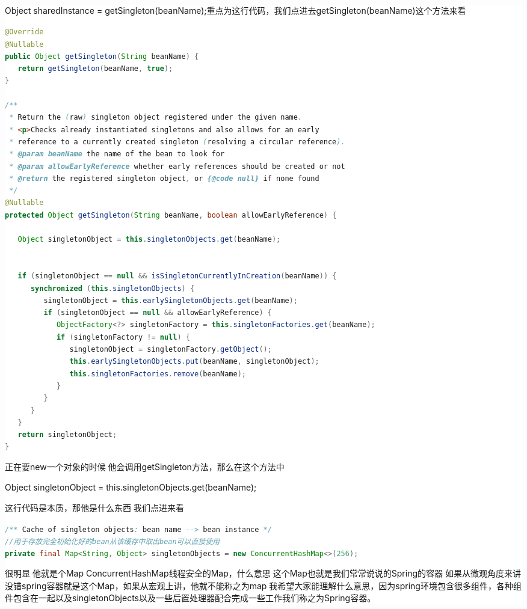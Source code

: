 Object sharedInstance = getSingleton(beanName);重点为这行代码，我们点进去getSingleton(beanName)这个方法来看

```java
@Override
@Nullable
public Object getSingleton(String beanName) {
   return getSingleton(beanName, true);
}

/**
 * Return the (raw) singleton object registered under the given name.
 * <p>Checks already instantiated singletons and also allows for an early
 * reference to a currently created singleton (resolving a circular reference).
 * @param beanName the name of the bean to look for
 * @param allowEarlyReference whether early references should be created or not
 * @return the registered singleton object, or {@code null} if none found
 */
@Nullable
protected Object getSingleton(String beanName, boolean allowEarlyReference) {
  
   Object singletonObject = this.singletonObjects.get(beanName);
  
      
   if (singletonObject == null && isSingletonCurrentlyInCreation(beanName)) {
      synchronized (this.singletonObjects) {
         singletonObject = this.earlySingletonObjects.get(beanName);
         if (singletonObject == null && allowEarlyReference) {
            ObjectFactory<?> singletonFactory = this.singletonFactories.get(beanName);
            if (singletonFactory != null) {
               singletonObject = singletonFactory.getObject();
               this.earlySingletonObjects.put(beanName, singletonObject);
               this.singletonFactories.remove(beanName);
            }
         }
      }
   }
   return singletonObject;
}
```

正在要new一个对象的时候 他会调用getSingleton方法，那么在这个方法中

Object singletonObject = this.singletonObjects.get(beanName);

这行代码是本质，那他是什么东西 我们点进来看

```java
/** Cache of singleton objects: bean name --> bean instance */
//用于存放完全初始化好的bean从该缓存中取出bean可以直接使用
private final Map<String, Object> singletonObjects = new ConcurrentHashMap<>(256);
```

很明显 他就是个Map ConcurrentHashMap线程安全的Map，什么意思 这个Map也就是我们常常说说的Spring的容器 如果从微观角度来讲 没错spring容器就是这个Map，如果从宏观上讲，他就不能称之为map 我希望大家能理解什么意思，因为spring环境包含很多组件，各种组件包含在一起以及singletonObjects以及一些后置处理器配合完成一些工作我们称之为Spring容器。
